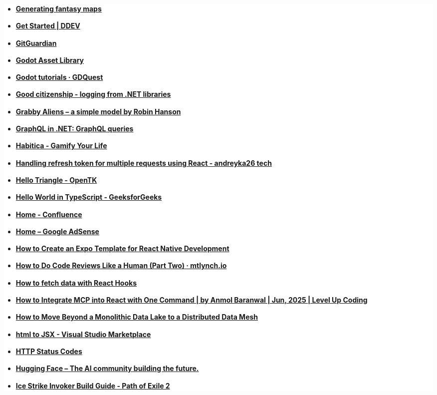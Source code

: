 - **[Generating fantasy maps](https://mewo2.com/notes/terrain/)**

- **[Get Started | DDEV](https://ddev.com/get-started/)**

- **[GitGuardian](https://dashboard.gitguardian.com/workspace/474545/incidents/secrets?status=TRIGGERED%2CASSIGNED&sort_date=true)**

- **[Godot Asset Library](https://godotengine.org/asset-library/asset?category=10&support[official]=1)**

- **[Godot tutorials · GDQuest](https://www.gdquest.com/tutorial/godot/)**

- **[Good citizenship - logging from .NET libraries](https://nblumhardt.com/2017/07/library-logging/)**

- **[Grabby Aliens – a simple model by Robin Hanson](https://grabbyaliens.com/)**

- **[GraphQL in .NET: GraphQL queries](https://www.c-sharpcorner.com/article/graphql-in-net-graphql-queries/)**

- **[Habitica - Gamify Your Life](https://habitica.com/static/home)**

- **[Handling refresh token for multiple requests using React - andreyka26 tech](https://andreyka26.com/handling-refreshing-token-on-multiple-requests-using-react)**

- **[Hello Triangle - OpenTK](https://opentk.net/learn/chapter1/2-hello-triangle.html?tabs=onload-opentk4%2Conrender-opentk4%2Cresize-opentk4)**

- **[Hello World in TypeScript - GeeksforGeeks](https://www.geeksforgeeks.org/hello-world-in-typescript-language/)**

- **[Home - Confluence](https://goserviceline.atlassian.net/wiki/home)**

- **[Home – Google AdSense](https://www.google.com/adsense/new/u/0/pub-4842412206651146/onboarding)**

- **[How to Create an Expo Template for React Native Development](https://www.reactnativeschool.com/how-to-create-an-expo-template-for-react-native-development)**

- **[How to Do Code Reviews Like a Human (Part Two) · mtlynch.io](https://mtlynch.io/human-code-reviews-2/)**

- **[How to fetch data with React Hooks](https://www.robinwieruch.de/react-hooks-fetch-data/)**

- **[How to Integrate MCP into React with One Command | by Anmol Baranwal | Jun, 2025 | Level Up Coding](https://levelup.gitconnected.com/how-to-integrate-mcp-into-react-with-one-command-347976540e00)**

- **[How to Move Beyond a Monolithic Data Lake to a Distributed Data Mesh](https://martinfowler.com/articles/data-monolith-to-mesh.html)**

- **[html to JSX - Visual Studio Marketplace](https://marketplace.visualstudio.com/items?itemName=riazxrazor.html-to-jsx)**

- **[HTTP Status Codes](https://www.restapitutorial.com/httpstatuscodes.html)**

- **[Hugging Face – The AI community building the future.](https://huggingface.co/)**

- **[Ice Strike Invoker Build Guide - Path of Exile 2](https://maxroll.gg/poe2/build-guides/ice-strike-invoker-build-guide)**
